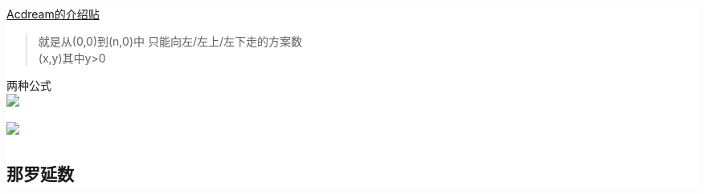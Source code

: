 [ Acdream的介绍贴 ](http://blog.csdn.net/acdreamers/article/details/41213667)

> 就是从(0,0)到(n,0)中 只能向左/左上/左下走的方案数  
(x,y)其中y>0

两种公式  
![](https://img-blog.csdn.net/20141117193030984)

![](https://img-blog.csdn.net/20141118104730235)

##  那罗延数

